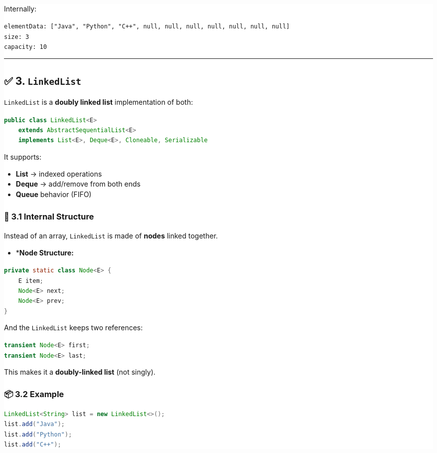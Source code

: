 Internally:

```
elementData: ["Java", "Python", "C++", null, null, null, null, null, null, null]
size: 3
capacity: 10
```

---

## ✅ 3. `LinkedList`

`LinkedList` is a **doubly linked list** implementation of both:

```java
public class LinkedList<E> 
    extends AbstractSequentialList<E>
    implements List<E>, Deque<E>, Cloneable, Serializable
```

It supports:

* **List** → indexed operations
* **Deque** → add/remove from both ends
* **Queue** behavior (FIFO)

### 🔧 3.1 Internal Structure

Instead of an array, `LinkedList` is made of **nodes** linked together.

* ***Node Structure:**

```java
private static class Node<E> {
    E item;
    Node<E> next;
    Node<E> prev;
}
```

And the `LinkedList` keeps two references:

```java
transient Node<E> first;
transient Node<E> last;
```

This makes it a **doubly-linked list** (not singly).

### 📦 3.2 Example

```java
LinkedList<String> list = new LinkedList<>();
list.add("Java");
list.add("Python");
list.add("C++");
```
